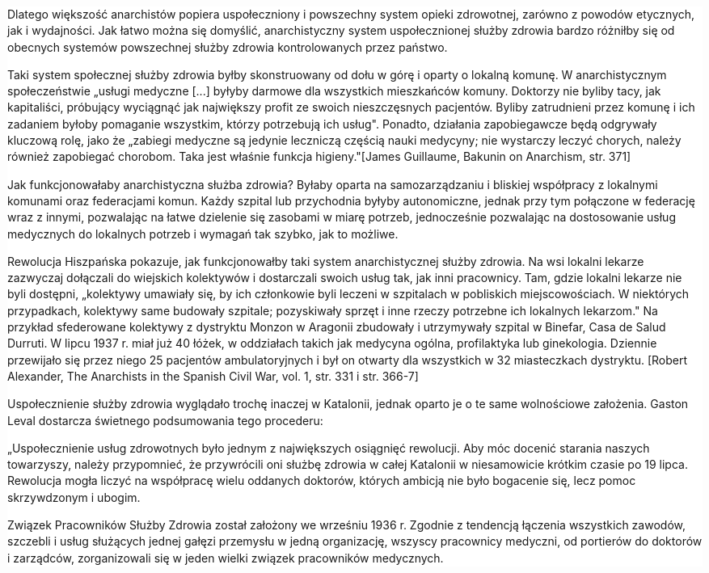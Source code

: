 Dlatego większość anarchistów popiera uspołeczniony i powszechny system
opieki zdrowotnej, zarówno z powodów etycznych, jak i wydajności. Jak
łatwo można się domyślić, anarchistyczny system uspołecznionej służby
zdrowia bardzo różniłby się od obecnych systemów powszechnej służby
zdrowia kontrolowanych przez państwo.

Taki system społecznej służby zdrowia byłby skonstruowany od dołu w górę
i oparty o lokalną komunę. W anarchistycznym społeczeństwie „usługi
medyczne \[...\] byłyby darmowe dla wszystkich mieszkańców komuny.
Doktorzy nie byliby tacy, jak kapitaliści, próbujący wyciągnąć jak
największy profit ze swoich nieszczęsnych pacjentów. Byliby zatrudnieni
przez komunę i ich zadaniem byłoby pomaganie wszystkim, którzy
potrzebują ich usług". Ponadto, działania zapobiegawcze będą odgrywały
kluczową rolę, jako że „zabiegi medyczne są jedynie leczniczą częścią
nauki medycyny; nie wystarczy leczyć chorych, należy również zapobiegać
chorobom. Taka jest właśnie funkcja higieny."\[James Guillaume, Bakunin
on Anarchism, str. 371\]

Jak funkcjonowałaby anarchistyczna służba zdrowia? Byłaby oparta na
samozarządzaniu i bliskiej współpracy z lokalnymi komunami oraz
federacjami komun. Każdy szpital lub przychodnia byłyby autonomiczne,
jednak przy tym połączone w federację wraz z innymi, pozwalając na łatwe
dzielenie się zasobami w miarę potrzeb, jednocześnie pozwalając na
dostosowanie usług medycznych do lokalnych potrzeb i wymagań tak szybko,
jak to możliwe.

Rewolucja Hiszpańska pokazuje, jak funkcjonowałby taki system
anarchistycznej służby zdrowia. Na wsi lokalni lekarze zazwyczaj
dołączali do wiejskich kolektywów i dostarczali swoich usług tak, jak
inni pracownicy. Tam, gdzie lokalni lekarze nie byli dostępni,
„kolektywy umawiały się, by ich członkowie byli leczeni w szpitalach w
pobliskich miejscowościach. W niektórych przypadkach, kolektywy same
budowały szpitale; pozyskiwały sprzęt i inne rzeczy potrzebne ich
lokalnych lekarzom." Na przykład sfederowane kolektywy z dystryktu
Monzon w Aragonii zbudowały i utrzymywały szpital w Binefar, Casa de
Salud Durruti. W lipcu 1937 r. miał już 40 łóżek, w oddziałach takich
jak medycyna ogólna, profilaktyka lub ginekologia. Dziennie przewijało
się przez niego 25 pacjentów ambulatoryjnych i był on otwarty dla
wszystkich w 32 miasteczkach dystryktu. \[Robert Alexander, The
Anarchists in the Spanish Civil War, vol. 1, str. 331 i str. 366-7\]

Uspołecznienie służby zdrowia wyglądało trochę inaczej w Katalonii,
jednak oparto je o te same wolnościowe założenia. Gaston Leval dostarcza
świetnego podsumowania tego procederu:

„Uspołecznienie usług zdrowotnych było jednym z największych osiągnięć
rewolucji. Aby móc docenić starania naszych towarzyszy, należy
przypomnieć, że przywrócili oni służbę zdrowia w całej Katalonii w
niesamowicie krótkim czasie po 19 lipca. Rewolucja mogła liczyć na
współpracę wielu oddanych doktorów, których ambicją nie było bogacenie
się, lecz pomoc skrzywdzonym i ubogim.

Związek Pracowników Służby Zdrowia został założony we wrześniu 1936 r.
Zgodnie z tendencją łączenia wszystkich zawodów, szczebli i usług
służących jednej gałęzi przemysłu w jedną organizację, wszyscy
pracownicy medyczni, od portierów do doktorów i zarządców, zorganizowali
się w jeden wielki związek pracowników medycznych.
